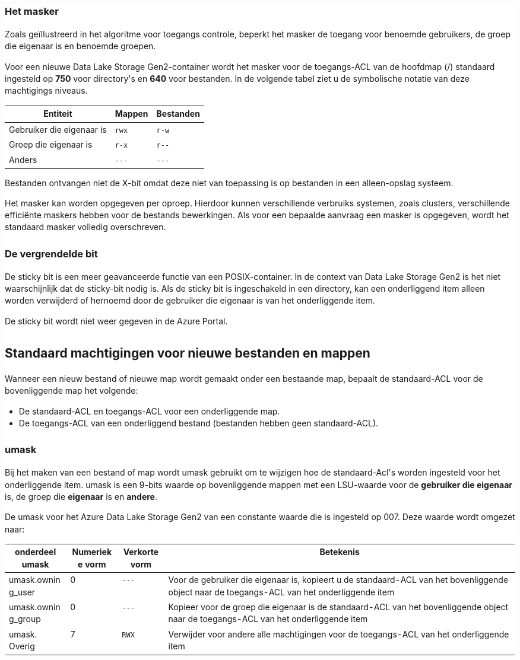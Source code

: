 ### <a name="the-mask"></a>Het masker

Zoals geïllustreerd in het algoritme voor toegangs controle, beperkt het masker de toegang voor benoemde gebruikers, de groep die eigenaar is en benoemde groepen.  

Voor een nieuwe Data Lake Storage Gen2-container wordt het masker voor de toegangs-ACL van de hoofdmap (/) standaard ingesteld op **750** voor directory's en **640** voor bestanden. In de volgende tabel ziet u de symbolische notatie van deze machtigings niveaus.

|Entiteit|Mappen|Bestanden|
|--|--|--|
|Gebruiker die eigenaar is|`rwx`|`r-w`|
|Groep die eigenaar is|`r-x`|`r--`|
|Anders|`---`|`---`|

Bestanden ontvangen niet de X-bit omdat deze niet van toepassing is op bestanden in een alleen-opslag systeem. 

Het masker kan worden opgegeven per oproep. Hierdoor kunnen verschillende verbruiks systemen, zoals clusters, verschillende efficiënte maskers hebben voor de bestands bewerkingen. Als voor een bepaalde aanvraag een masker is opgegeven, wordt het standaard masker volledig overschreven.

### <a name="the-sticky-bit"></a>De vergrendelde bit

De sticky bit is een meer geavanceerde functie van een POSIX-container. In de context van Data Lake Storage Gen2 is het niet waarschijnlijk dat de sticky-bit nodig is. Als de sticky bit is ingeschakeld in een directory, kan een onderliggend item alleen worden verwijderd of hernoemd door de gebruiker die eigenaar is van het onderliggende item.

De sticky bit wordt niet weer gegeven in de Azure Portal.

## <a name="default-permissions-on-new-files-and-directories"></a>Standaard machtigingen voor nieuwe bestanden en mappen

Wanneer een nieuw bestand of nieuwe map wordt gemaakt onder een bestaande map, bepaalt de standaard-ACL voor de bovenliggende map het volgende:

- De standaard-ACL en toegangs-ACL voor een onderliggende map.
- De toegangs-ACL van een onderliggend bestand (bestanden hebben geen standaard-ACL).

### <a name="umask"></a>umask

Bij het maken van een bestand of map wordt umask gebruikt om te wijzigen hoe de standaard-Acl's worden ingesteld voor het onderliggende item. umask is een 9-bits waarde op bovenliggende mappen met een LSU-waarde voor de **gebruiker die eigenaar** is, de groep die **eigenaar** is en **andere**.

De umask voor het Azure Data Lake Storage Gen2 van een constante waarde die is ingesteld op 007. Deze waarde wordt omgezet naar:

| onderdeel umask     | Numerieke vorm | Verkorte vorm | Betekenis |
|---------------------|--------------|------------|---------|
| umask.owning_user   |    0         |   `---`      | Voor de gebruiker die eigenaar is, kopieert u de standaard-ACL van het bovenliggende object naar de toegangs-ACL van het onderliggende item | 
| umask.owning_group  |    0         |   `---`      | Kopieer voor de groep die eigenaar is de standaard-ACL van het bovenliggende object naar de toegangs-ACL van het onderliggende item | 
| umask. Overig         |    7         |   `RWX`      | Verwijder voor andere alle machtigingen voor de toegangs-ACL van het onderliggende item |
